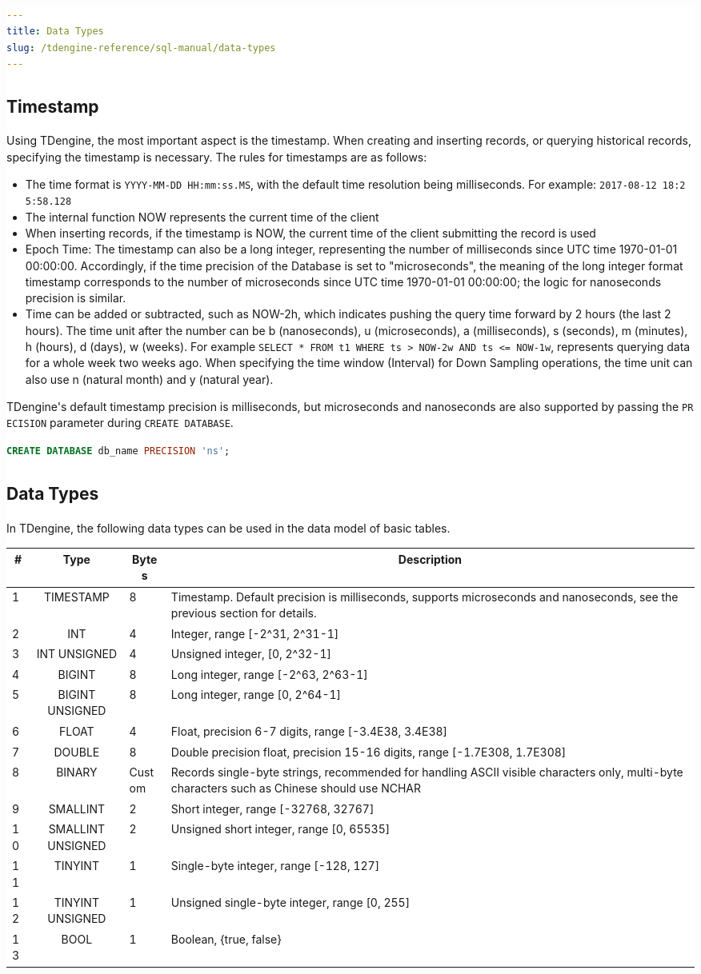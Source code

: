 ```yaml
---
title: Data Types
slug: /tdengine-reference/sql-manual/data-types
---
```


## Timestamp

Using TDengine, the most important aspect is the timestamp. When creating and inserting records, or querying historical records, specifying the timestamp is necessary. The rules for timestamps are as follows:

- The time format is `YYYY-MM-DD HH:mm:ss.MS`, with the default time resolution being milliseconds. For example: `2017-08-12 18:25:58.128`
- The internal function NOW represents the current time of the client
- When inserting records, if the timestamp is NOW, the current time of the client submitting the record is used
- Epoch Time: The timestamp can also be a long integer, representing the number of milliseconds since UTC time 1970-01-01 00:00:00. Accordingly, if the time precision of the Database is set to "microseconds", the meaning of the long integer format timestamp corresponds to the number of microseconds since UTC time 1970-01-01 00:00:00; the logic for nanoseconds precision is similar.
- Time can be added or subtracted, such as NOW-2h, which indicates pushing the query time forward by 2 hours (the last 2 hours). The time unit after the number can be b (nanoseconds), u (microseconds), a (milliseconds), s (seconds), m (minutes), h (hours), d (days), w (weeks). For example `SELECT * FROM t1 WHERE ts > NOW-2w AND ts <= NOW-1w`, represents querying data for a whole week two weeks ago. When specifying the time window (Interval) for Down Sampling operations, the time unit can also use n (natural month) and y (natural year).

TDengine's default timestamp precision is milliseconds, but microseconds and nanoseconds are also supported by passing the `PRECISION` parameter during `CREATE DATABASE`.

```sql
CREATE DATABASE db_name PRECISION 'ns';
```

## Data Types

In TDengine, the following data types can be used in the data model of basic tables.

| #    |     **Type**      | **Bytes** | **Description**                                              |
| ---- | :---------------: | --------- | ------------------------------------------------------------ |
| 1    |     TIMESTAMP     | 8         | Timestamp. Default precision is milliseconds, supports microseconds and nanoseconds, see the previous section for details. |
| 2    |        INT        | 4         | Integer, range [-2^31, 2^31-1]                               |
| 3    |   INT UNSIGNED    | 4         | Unsigned integer, [0, 2^32-1]                                |
| 4    |      BIGINT       | 8         | Long integer, range [-2^63, 2^63-1]                          |
| 5    |  BIGINT UNSIGNED  | 8         | Long integer, range [0, 2^64-1]                              |
| 6    |       FLOAT       | 4         | Float, precision 6-7 digits, range [-3.4E38, 3.4E38]         |
| 7    |      DOUBLE       | 8         | Double precision float, precision 15-16 digits, range [-1.7E308, 1.7E308] |
| 8    |      BINARY       | Custom    | Records single-byte strings, recommended for handling ASCII visible characters only, multi-byte characters such as Chinese should use NCHAR |
| 9    |     SMALLINT      | 2         | Short integer, range [-32768, 32767]                         |
| 10   | SMALLINT UNSIGNED | 2         | Unsigned short integer, range [0, 65535]                     |
| 11   |      TINYINT      | 1         | Single-byte integer, range [-128, 127]                       |
| 12   | TINYINT UNSIGNED  | 1         | Unsigned single-byte integer, range [0, 255]                 |
| 13   |       BOOL        | 1         | Boolean, {true, false}                                       |